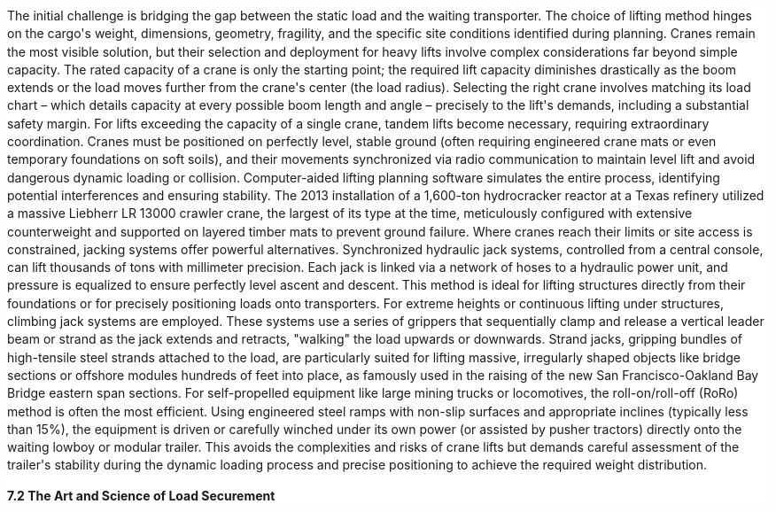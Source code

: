 The initial challenge is bridging the gap between the static load and the waiting transporter. The choice of lifting method hinges on the cargo's weight, dimensions, geometry, fragility, and the specific site conditions identified during planning. Cranes remain the most visible solution, but their selection and deployment for heavy lifts involve complex considerations far beyond simple capacity. The rated capacity of a crane is only the starting point; the required lift capacity diminishes drastically as the boom extends or the load moves further from the crane's center (the load radius). Selecting the right crane involves matching its load chart – which details capacity at every possible boom length and angle – precisely to the lift's demands, including a substantial safety margin. For lifts exceeding the capacity of a single crane, tandem lifts become necessary, requiring extraordinary coordination. Cranes must be positioned on perfectly level, stable ground (often requiring engineered crane mats or even temporary foundations on soft soils), and their movements synchronized via radio communication to maintain level lift and avoid dangerous dynamic loading or collision. Computer-aided lifting planning software simulates the entire process, identifying potential interferences and ensuring stability. The 2013 installation of a 1,600-ton hydrocracker reactor at a Texas refinery utilized a massive Liebherr LR 13000 crawler crane, the largest of its type at the time, meticulously configured with extensive counterweight and supported on layered timber mats to prevent ground failure. Where cranes reach their limits or site access is constrained, jacking systems offer powerful alternatives. Synchronized hydraulic jack systems, controlled from a central console, can lift thousands of tons with millimeter precision. Each jack is linked via a network of hoses to a hydraulic power unit, and pressure is equalized to ensure perfectly level ascent and descent. This method is ideal for lifting structures directly from their foundations or for precisely positioning loads onto transporters. For extreme heights or continuous lifting under structures, climbing jack systems are employed. These systems use a series of grippers that sequentially clamp and release a vertical leader beam or strand as the jack extends and retracts, "walking" the load upwards or downwards. Strand jacks, gripping bundles of high-tensile steel strands attached to the load, are particularly suited for lifting massive, irregularly shaped objects like bridge sections or offshore modules hundreds of feet into place, as famously used in the raising of the new San Francisco-Oakland Bay Bridge eastern span sections. For self-propelled equipment like large mining trucks or locomotives, the roll-on/roll-off (RoRo) method is often the most efficient. Using engineered steel ramps with non-slip surfaces and appropriate inclines (typically less than 15%), the equipment is driven or carefully winched under its own power (or assisted by pusher tractors) directly onto the waiting lowboy or modular trailer. This avoids the complexities and risks of crane lifts but demands careful assessment of the trailer's stability during the dynamic loading process and precise positioning to achieve the required weight distribution.

**7.2 The Art and Science of Load Securement**
